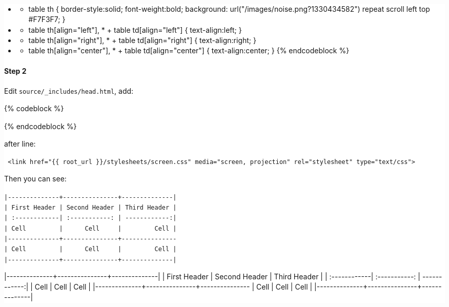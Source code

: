 * + table th {
  border-style:solid;
  font-weight:bold;
  background: url("/images/noise.png?1330434582") repeat scroll left top #F7F3F7;
}

* + table th[align="left"], * + table td[align="left"] {
  text-align:left;
}

* + table th[align="right"], * + table td[align="right"] {
  text-align:right;
}

* + table th[align="center"], * + table td[align="center"] {
  text-align:center;
}
{% endcodeblock %}

#### Step 2

Edit `source/_includes/head.html`, add:

{% codeblock %}
  <link href="{{ root_url }}/stylesheets/table.css" media="screen, projection" rel="stylesheet" type="text/css" />
{% endcodeblock %}

after line:

```
 <link href="{{ root_url }}/stylesheets/screen.css" media="screen, projection" rel="stylesheet" type="text/css">
```

Then you can see:

```
|--------------+---------------+--------------|
| First Header | Second Header | Third Header |
| :------------| :-----------: | ------------:|
| Cell         |      Cell     |         Cell |
|--------------+---------------+---------------
| Cell         |      Cell     |         Cell |
|--------------+---------------+--------------|
```

|--------------+---------------+--------------|
| First Header | Second Header | Third Header |
| :------------| :-----------: | ------------:|
| Cell         |      Cell     |         Cell |
|--------------+---------------+---------------
| Cell         |      Cell     |         Cell |
|--------------+---------------+--------------|
